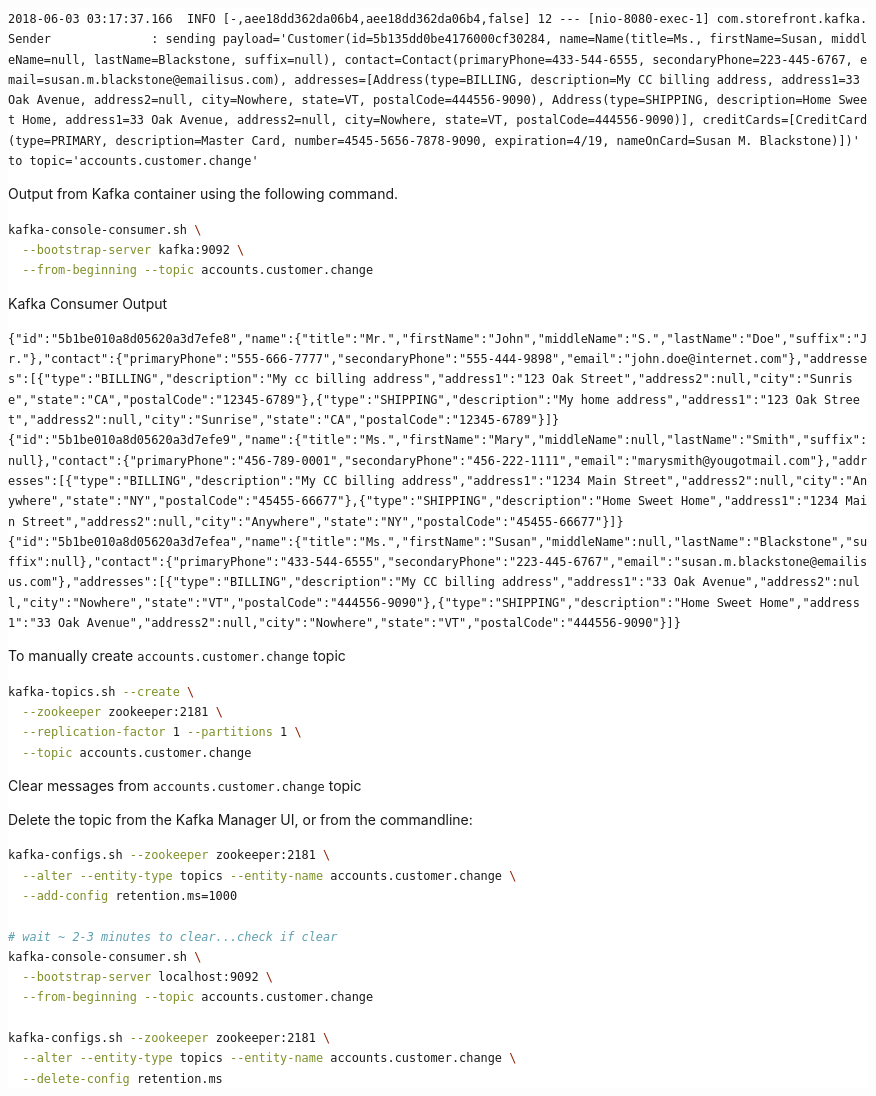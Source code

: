 ```text
2018-06-03 03:17:37.166  INFO [-,aee18dd362da06b4,aee18dd362da06b4,false] 12 --- [nio-8080-exec-1] com.storefront.kafka.Sender              : sending payload='Customer(id=5b135dd0be4176000cf30284, name=Name(title=Ms., firstName=Susan, middleName=null, lastName=Blackstone, suffix=null), contact=Contact(primaryPhone=433-544-6555, secondaryPhone=223-445-6767, email=susan.m.blackstone@emailisus.com), addresses=[Address(type=BILLING, description=My CC billing address, address1=33 Oak Avenue, address2=null, city=Nowhere, state=VT, postalCode=444556-9090), Address(type=SHIPPING, description=Home Sweet Home, address1=33 Oak Avenue, address2=null, city=Nowhere, state=VT, postalCode=444556-9090)], creditCards=[CreditCard(type=PRIMARY, description=Master Card, number=4545-5656-7878-9090, expiration=4/19, nameOnCard=Susan M. Blackstone)])' to topic='accounts.customer.change'
```

Output from Kafka container using the following command.

```bash
kafka-console-consumer.sh \
  --bootstrap-server kafka:9092 \
  --from-beginning --topic accounts.customer.change
```

Kafka Consumer Output

```text
{"id":"5b1be010a8d05620a3d7efe8","name":{"title":"Mr.","firstName":"John","middleName":"S.","lastName":"Doe","suffix":"Jr."},"contact":{"primaryPhone":"555-666-7777","secondaryPhone":"555-444-9898","email":"john.doe@internet.com"},"addresses":[{"type":"BILLING","description":"My cc billing address","address1":"123 Oak Street","address2":null,"city":"Sunrise","state":"CA","postalCode":"12345-6789"},{"type":"SHIPPING","description":"My home address","address1":"123 Oak Street","address2":null,"city":"Sunrise","state":"CA","postalCode":"12345-6789"}]}
{"id":"5b1be010a8d05620a3d7efe9","name":{"title":"Ms.","firstName":"Mary","middleName":null,"lastName":"Smith","suffix":null},"contact":{"primaryPhone":"456-789-0001","secondaryPhone":"456-222-1111","email":"marysmith@yougotmail.com"},"addresses":[{"type":"BILLING","description":"My CC billing address","address1":"1234 Main Street","address2":null,"city":"Anywhere","state":"NY","postalCode":"45455-66677"},{"type":"SHIPPING","description":"Home Sweet Home","address1":"1234 Main Street","address2":null,"city":"Anywhere","state":"NY","postalCode":"45455-66677"}]}
{"id":"5b1be010a8d05620a3d7efea","name":{"title":"Ms.","firstName":"Susan","middleName":null,"lastName":"Blackstone","suffix":null},"contact":{"primaryPhone":"433-544-6555","secondaryPhone":"223-445-6767","email":"susan.m.blackstone@emailisus.com"},"addresses":[{"type":"BILLING","description":"My CC billing address","address1":"33 Oak Avenue","address2":null,"city":"Nowhere","state":"VT","postalCode":"444556-9090"},{"type":"SHIPPING","description":"Home Sweet Home","address1":"33 Oak Avenue","address2":null,"city":"Nowhere","state":"VT","postalCode":"444556-9090"}]}
```

To manually create `accounts.customer.change` topic

```bash
kafka-topics.sh --create \
  --zookeeper zookeeper:2181 \
  --replication-factor 1 --partitions 1 \
  --topic accounts.customer.change
```

Clear messages from `accounts.customer.change` topic

Delete the topic from the Kafka Manager UI, or from the commandline:

```bash
kafka-configs.sh --zookeeper zookeeper:2181 \
  --alter --entity-type topics --entity-name accounts.customer.change \
  --add-config retention.ms=1000

# wait ~ 2-3 minutes to clear...check if clear
kafka-console-consumer.sh \
  --bootstrap-server localhost:9092 \
  --from-beginning --topic accounts.customer.change

kafka-configs.sh --zookeeper zookeeper:2181 \
  --alter --entity-type topics --entity-name accounts.customer.change \
  --delete-config retention.ms
```